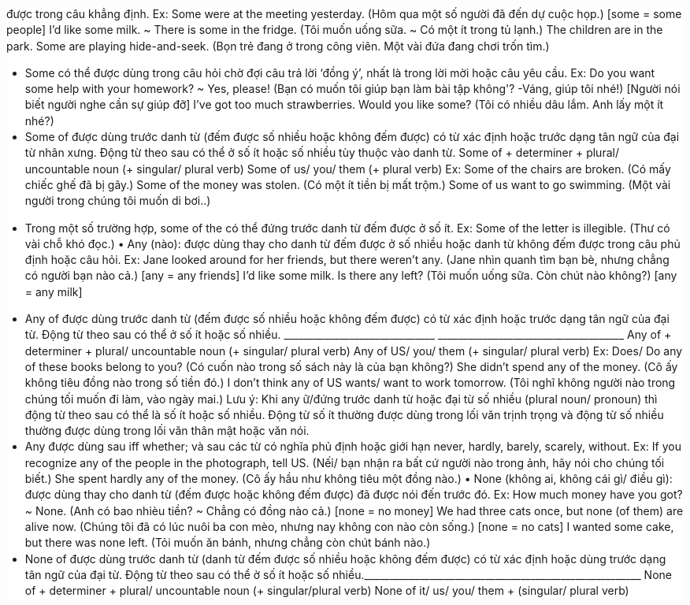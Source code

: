 được trong câu khẳng định.
Ex: Some were at the meeting yesterday.
(Hôm qua một số người đã đến dự cuộc họp.) [some = some people] I’d like some milk. ~ 
There is some in the fridge.
(Tôi muốn uống sữa. ~ Có một ít trong tủ lạnh.)
The children are in the park. Some are playing hide-and-seek.
(Bọn trẻ đang ở trong công viên. Một vài đứa đang chơi trốn tìm.)
- Some có thể được dùng trong câu hỏi chờ đợi câu trả lời ‘đồng ý’, nhất là trong lời mời hoặc câu 
yêu cầu.
Ex: Do you want some help with your homework? ~ Yes, please!
(Bạn có muốn tôi giúp bạn làm bài tập không'? -Váng, giúp tôi nhé!) [Người nói biết người 
nghe cần sự giúp đỡ]
I’ve got too much strawberries. Would you like some?
(Tôi có nhiều dâu lắm. Anh lấy một ít nhé?)
- Some of được dùng trước danh từ (đếm được số nhiều hoặc không đếm được) có từ xác định hoặc 
trước dạng tân ngữ của đại từ nhân xưng. Động từ theo sau có thể ở số ít hoặc số nhiều tùy thuộc 
vào danh từ.
Some of + determiner + plural/ uncountable noun (+ singular/ plural verb) Some 
of us/ you/ them (+ plural verb)
Ex: Some of the chairs are broken. (Có mấy chiếc ghế đã bị gãy.) Some of the money was 
stolen. (Có một ít tiền bị mất trộm.) Some of us want to go swimming.
(Một vài người trong chúng tôi muốn di bơi..)
+ Trong một số trường hợp, some of the có thể đứng trước danh từ đếm được ở số ít.
Ex: Some of the letter is illegible. (Thư có vài chỗ khó đọc.)
• Any (nào): được dùng thay cho danh từ đếm được ở số nhiều hoặc danh từ không đếm được 
trong câu phủ định hoặc câu hỏi.
Ex: Jane looked around for her friends, but there weren’t any.
(Jane nhìn quanh tìm bạn bè, nhưng chẳng có người bạn nào cả.) [any = any friends]
I’d like some milk. Is there any left?
(Tôi muốn uống sữa. Còn chút nào không?) [any = any milk]
- Any of được dùng trước danh từ (đếm được số nhiều hoặc không đếm được)
có từ xác định hoặc trước dạng tân ngữ của đại từ. Động từ theo sau có thể ở số ít hoặc số 
nhiều. ______________________________ _____________________________________
Any of + determiner + plural/ uncountable noun (+ singular/ plural verb) 
Any of US/ you/ them (+ singular/ plural verb)
Ex: Does/ Do any of these books belong to you?
(Có cuốn nào trong số sách này là của bạn không?)
She didn’t spend any of the money.
(Cô ấy không tiêu đồng nào trong số tiền đó.)
I don’t think any of US wants/ want to work tomorrow.
(Tôi nghĩ không người nào trong chúng tối muốn đi làm, vào ngày mai.) Lưu ý: Khi any
ữ/đứng trước danh từ hoặc đại từ số nhiều (plural noun/ pronoun) thì động từ theo sau có thể 
là số ít hoặc số nhiều. Động từ số ít thường được dùng trong lối văn trịnh trọng và động từ số 
nhiều thường được dùng trong lối văn thân mật hoặc văn nói.
- Any được dùng sau iff whether; và sau các từ có nghĩa phủ định hoặc giới hạn never, hardly, 
barely, scarely, without.
Ex: If you recognize any of the people in the photograph, tell US.
(Nếỉ/ bạn nhận ra bất cứ người nào trong ảnh, hãy nói cho chúng tối biết.) She spent 
hardly any of the money.
(Cô ấy hầu như không tiêu một đồng nào.)
• None (không ai, không cái gì/ điều gì): được dùng thay cho danh từ (đếm được hoặc không đếm 
được) đã được nói đến trước đó.
Ex: How much money have you got? ~ None.
(Anh có bao nhièu tiền? ~ Chẳng có đồng nào cả.) [none = no money] We had three cats 
once, but none (of them) are alive now.
(Chúng tôi đã có lúc nuôi ba con mèo, nhưng nay không con nào còn sống.) [none = no 
cats]
I wanted some cake, but there was none left.
(Tỏi muốn ăn bánh, nhưng chẳng còn chút bánh nào.)
- None of được dùng trước danh từ (danh từ đếm được số nhiều hoặc không
đếm được) có từ xác định hoặc dùng trước dạng tân ngữ của đại từ. Động từ theo sau có thể ờ 
số ít hoặc số nhiều._______________________________________________________
None of + determiner + plural/ uncountable noun (+ singular/plural verb)
None of it/ us/ you/ them + (singular/ plural verb)